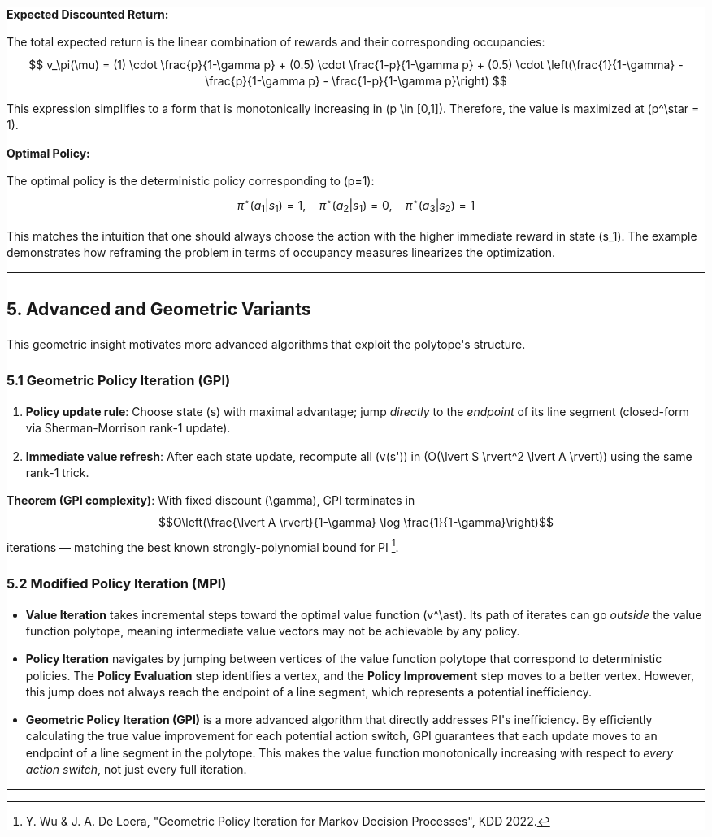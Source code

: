 **Expected Discounted Return:**

The total expected return is the linear combination of rewards and their corresponding occupancies:
$$
v_\pi(\mu) = (1) \cdot \frac{p}{1-\gamma p} + (0.5) \cdot \frac{1-p}{1-\gamma p} + (0.5) \cdot \left(\frac{1}{1-\gamma} - \frac{p}{1-\gamma p} - \frac{1-p}{1-\gamma p}\right)
$$

This expression simplifies to a form that is monotonically increasing in \(p \in [0,1]\). Therefore, the value is maximized at \(p^\star = 1\).

**Optimal Policy:**

The optimal policy is the deterministic policy corresponding to \(p=1\):
$$
\pi^\star(a_1|s_1)=1, \quad \pi^\star(a_2|s_1)=0, \quad \pi^\star(a_3|s_2)=1
$$

This matches the intuition that one should always choose the action with the higher immediate reward in state \(s_1\). The example demonstrates how reframing the problem in terms of occupancy measures linearizes the optimization.


---

## 5. Advanced and Geometric Variants

This geometric insight motivates more advanced algorithms that exploit the polytope's structure.

### 5.1 Geometric Policy Iteration (GPI)

1. **Policy update rule**: Choose state \(s\) with maximal advantage; jump *directly* to the *endpoint* of its line segment (closed-form via Sherman-Morrison rank-1 update).

2. **Immediate value refresh**: After each state update, recompute all \(v(s')\) in \(O(\lvert S \rvert^2 \lvert A \rvert)\) using the same rank-1 trick.

**Theorem (GPI complexity)**: With fixed discount \(\gamma\), GPI terminates in
$$O\left(\frac{\lvert A \rvert}{1-\gamma} \log \frac{1}{1-\gamma}\right)$$
iterations — matching the best known strongly-polynomial bound for PI [^WuDeLoera22].

### 5.2 Modified Policy Iteration (MPI)

- **Value Iteration** takes incremental steps toward the optimal value function \(v^\ast\). Its path of iterates can go *outside* the value function polytope, meaning intermediate value vectors may not be achievable by any policy.

- **Policy Iteration** navigates by jumping between vertices of the value function polytope that correspond to deterministic policies. The **Policy Evaluation** step identifies a vertex, and the **Policy Improvement** step moves to a better vertex. However, this jump does not always reach the endpoint of a line segment, which represents a potential inefficiency.

- **Geometric Policy Iteration (GPI)** is a more advanced algorithm that directly addresses PI's inefficiency. By efficiently calculating the true value improvement for each potential action switch, GPI guarantees that each update moves to an endpoint of a line segment in the polytope. This makes the value function monotonically increasing with respect to *every action switch*, not just every full iteration.

---

[^ChenWang17]: Y. Chen & M. Wang, "An \(\Omega(S^2 A)\) Lower Bound for Learning in Tabular MDPs", *arXiv* 2017.
[^Dadashi19]: R. Dadashi *et al.*, "The Value-Function Polytope in Reinforcement Learning", ICML 2019.
[^Feinberg14]: E. A. Feinberg, P. Huang, & B. Scherrer, "Strongly Polynomial Algorithms for Discounted Markov Decision Processes with Fixed Discount Factor", *arXiv* 2014.
[^WuDeLoera22]: Y. Wu & J. A. De Loera, "Geometric Policy Iteration for Markov Decision Processes", KDD 2022.
[^Puterman94]: M. L. Puterman, *Markov Decision Processes: Discrete Stochastic Dynamic Programming*, Wiley 1994. 
[^Scherrer16]: B. Scherrer, "On the Complexity of Modified Policy Iteration", *Journal of Machine Learning Research* 17(123):1−24, 2016.
[^SinghYee94]: S. P. Singh & R. C. Yee, "An upper bound on the loss from approximate optimal-value functions", *Machine Learning* 16, 227–235, 1994.
[^Ye11]: Y. Ye, "The Simplex and Policy-Iteration Methods Are Strongly Polynomial…", *Math. Oper. Res.* 2011.